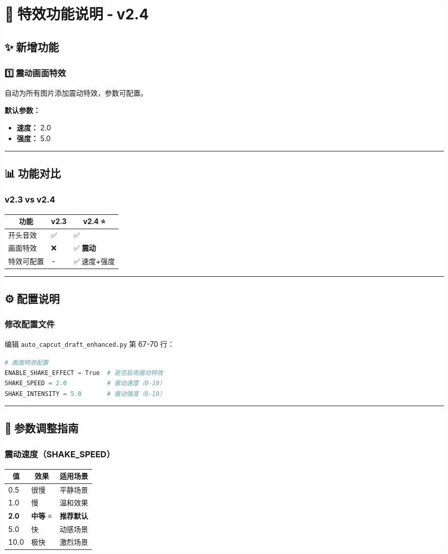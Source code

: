 # 🎨 特效功能说明 - v2.4

## ✨ 新增功能

### 1️⃣ **震动画面特效** 

自动为所有图片添加震动特效，参数可配置。

**默认参数：**
- **速度：** 2.0
- **强度：** 5.0

---

## 📊 功能对比

### v2.3 vs v2.4

| 功能 | v2.3 | v2.4 ⭐ |
|------|------|--------|
| 开头音效 | ✅ | ✅ |
| 画面特效 | ❌ | ✅ **震动** |
| 特效可配置 | - | ✅ 速度+强度 |

---

## ⚙️ 配置说明

### 修改配置文件

编辑 `auto_capcut_draft_enhanced.py` 第 67-70 行：

```python
# 画面特效配置
ENABLE_SHAKE_EFFECT = True  # 是否启用震动特效
SHAKE_SPEED = 2.0           # 震动速度（0-10）
SHAKE_INTENSITY = 5.0       # 震动强度（0-10）
```

---

## 🎯 参数调整指南

### 震动速度（SHAKE_SPEED）

| 值 | 效果 | 适用场景 |
|----|------|---------|
| 0.5 | 很慢 | 平静场景 |
| 1.0 | 慢 | 温和效果 |
| **2.0** | **中等** ⭐ | **推荐默认** |
| 5.0 | 快 | 动感场景 |
| 10.0 | 极快 | 激烈场景 |
